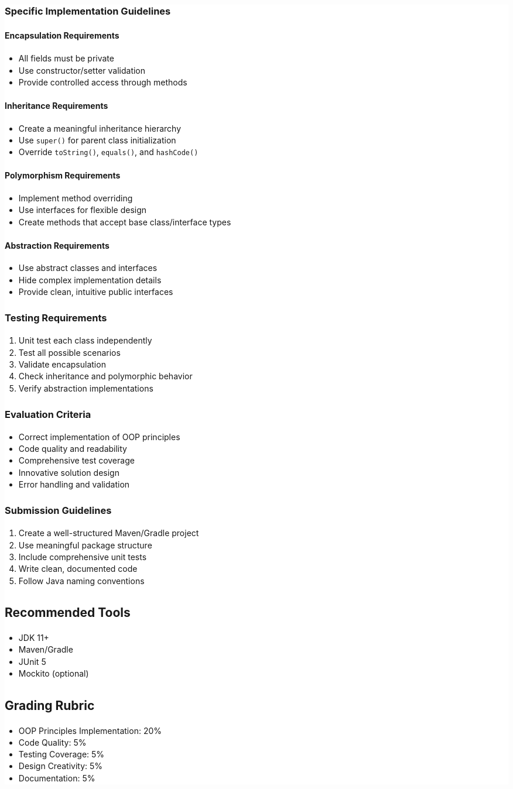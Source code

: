 ### Specific Implementation Guidelines

#### Encapsulation Requirements
- All fields must be private
- Use constructor/setter validation
- Provide controlled access through methods

#### Inheritance Requirements
- Create a meaningful inheritance hierarchy
- Use `super()` for parent class initialization
- Override `toString()`, `equals()`, and `hashCode()`

#### Polymorphism Requirements
- Implement method overriding
- Use interfaces for flexible design
- Create methods that accept base class/interface types

#### Abstraction Requirements
- Use abstract classes and interfaces
- Hide complex implementation details
- Provide clean, intuitive public interfaces

### Testing Requirements
1. Unit test each class independently
2. Test all possible scenarios
3. Validate encapsulation
4. Check inheritance and polymorphic behavior
5. Verify abstraction implementations

### Evaluation Criteria
- Correct implementation of OOP principles
- Code quality and readability
- Comprehensive test coverage
- Innovative solution design
- Error handling and validation

### Submission Guidelines
1. Create a well-structured Maven/Gradle project
2. Use meaningful package structure
3. Include comprehensive unit tests
4. Write clean, documented code
5. Follow Java naming conventions

## Recommended Tools
- JDK 11+
- Maven/Gradle
- JUnit 5
- Mockito (optional)

## Grading Rubric
- OOP Principles Implementation: 20%
- Code Quality: 5%
- Testing Coverage: 5%
- Design Creativity: 5%
- Documentation: 5%
